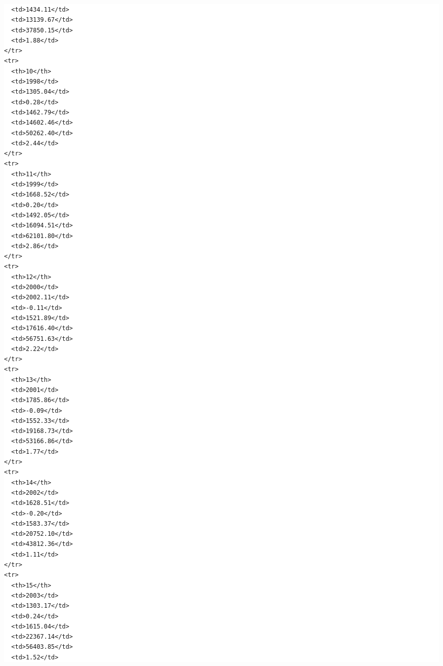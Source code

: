       <td>1434.11</td>
      <td>13139.67</td>
      <td>37850.15</td>
      <td>1.88</td>
    </tr>
    <tr>
      <th>10</th>
      <td>1998</td>
      <td>1305.04</td>
      <td>0.28</td>
      <td>1462.79</td>
      <td>14602.46</td>
      <td>50262.40</td>
      <td>2.44</td>
    </tr>
    <tr>
      <th>11</th>
      <td>1999</td>
      <td>1668.52</td>
      <td>0.20</td>
      <td>1492.05</td>
      <td>16094.51</td>
      <td>62101.80</td>
      <td>2.86</td>
    </tr>
    <tr>
      <th>12</th>
      <td>2000</td>
      <td>2002.11</td>
      <td>-0.11</td>
      <td>1521.89</td>
      <td>17616.40</td>
      <td>56751.63</td>
      <td>2.22</td>
    </tr>
    <tr>
      <th>13</th>
      <td>2001</td>
      <td>1785.86</td>
      <td>-0.09</td>
      <td>1552.33</td>
      <td>19168.73</td>
      <td>53166.86</td>
      <td>1.77</td>
    </tr>
    <tr>
      <th>14</th>
      <td>2002</td>
      <td>1628.51</td>
      <td>-0.20</td>
      <td>1583.37</td>
      <td>20752.10</td>
      <td>43812.36</td>
      <td>1.11</td>
    </tr>
    <tr>
      <th>15</th>
      <td>2003</td>
      <td>1303.17</td>
      <td>0.24</td>
      <td>1615.04</td>
      <td>22367.14</td>
      <td>56403.85</td>
      <td>1.52</td>